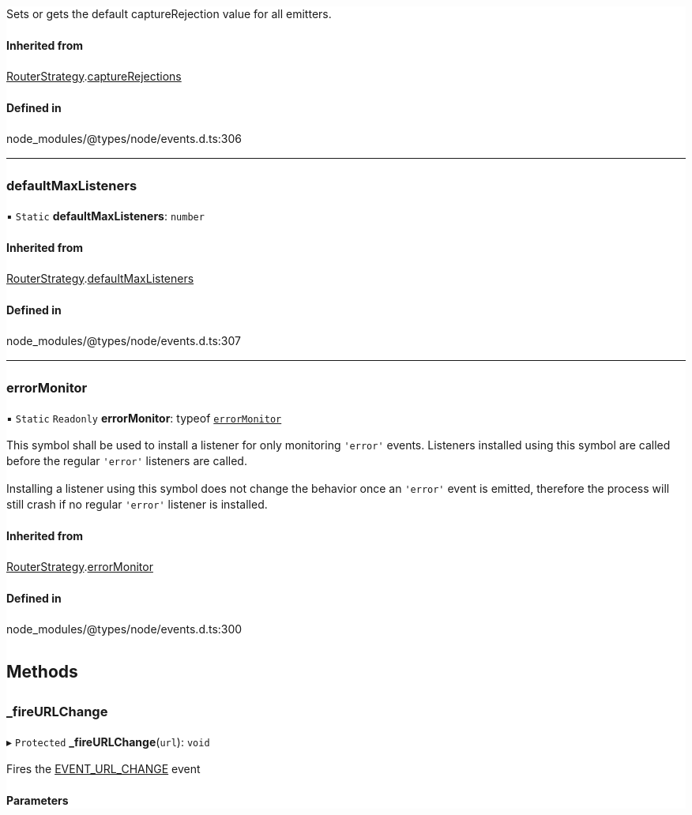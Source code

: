 Sets or gets the default captureRejection value for all emitters.

#### Inherited from

[RouterStrategy](RouterStrategy.md).[captureRejections](RouterStrategy.md#capturerejections)

#### Defined in

node_modules/@types/node/events.d.ts:306

___

### defaultMaxListeners

▪ `Static` **defaultMaxListeners**: `number`

#### Inherited from

[RouterStrategy](RouterStrategy.md).[defaultMaxListeners](RouterStrategy.md#defaultmaxlisteners)

#### Defined in

node_modules/@types/node/events.d.ts:307

___

### errorMonitor

▪ `Static` `Readonly` **errorMonitor**: typeof [`errorMonitor`](HashStrategy.md#errormonitor)

This symbol shall be used to install a listener for only monitoring `'error'`
events. Listeners installed using this symbol are called before the regular
`'error'` listeners are called.

Installing a listener using this symbol does not change the behavior once an
`'error'` event is emitted, therefore the process will still crash if no
regular `'error'` listener is installed.

#### Inherited from

[RouterStrategy](RouterStrategy.md).[errorMonitor](RouterStrategy.md#errormonitor)

#### Defined in

node_modules/@types/node/events.d.ts:300

## Methods

### \_fireURLChange

▸ `Protected` **_fireURLChange**(`url`): `void`

Fires the [EVENT_URL_CHANGE](../modules.md#event_url_change) event

#### Parameters
